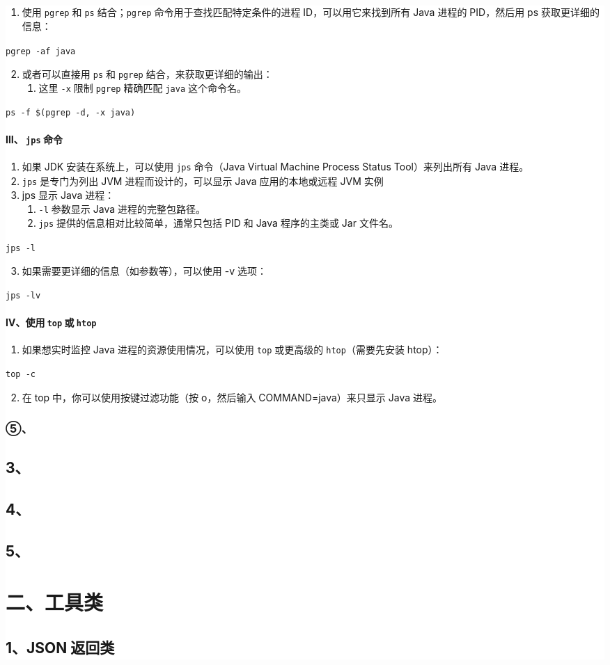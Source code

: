 
1. 使用 `pgrep` 和 `ps` 结合；`pgrep` 命令用于查找匹配特定条件的进程 ID，可以用它来找到所有 Java 进程的 PID，然后用 ps 获取更详细的信息：

```shell
pgrep -af java
```

2. 或者可以直接用 `ps` 和 `pgrep` 结合，来获取更详细的输出：
	1. 这里 `-x` 限制 `pgrep` 精确匹配 `java` 这个命令名。

```shell
ps -f $(pgrep -d, -x java)
```

#### Ⅲ、 `jps` 命令

1. 如果 JDK 安装在系统上，可以使用 `jps` 命令（Java Virtual Machine Process Status Tool）来列出所有 Java 进程。
2. `jps` 是专门为列出 JVM 进程而设计的，可以显示 Java 应用的本地或远程 JVM 实例
3. jps 显示 Java 进程：
	1. `-l` 参数显示 Java 进程的完整包路径。
	2. `jps` 提供的信息相对比较简单，通常只包括 PID 和 Java 程序的主类或 Jar 文件名。

```shell
jps -l
```

3. 如果需要更详细的信息（如参数等），可以使用 -v 选项：

```shell
jps -lv
```

#### Ⅳ、使用 `top` 或 `htop`

1. 如果想实时监控 Java 进程的资源使用情况，可以使用 `top` 或更高级的 `htop`（需要先安装 htop）：

```shell
top -c
```

2. 在 top 中，你可以使用按键过滤功能（按 o，然后输入 COMMAND=java）来只显示 Java 进程。

### ⑤、

## 3、

## 4、

## 5、


# 二、工具类

## 1、JSON 返回类

